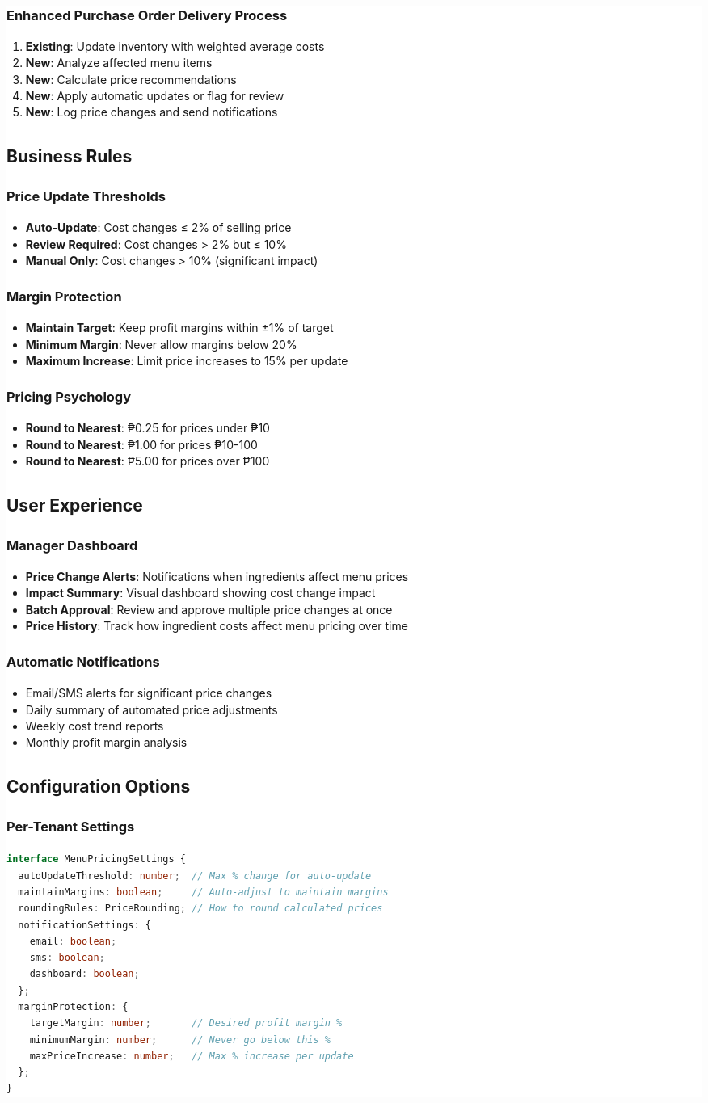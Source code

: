 ### Enhanced Purchase Order Delivery Process

1. **Existing**: Update inventory with weighted average costs
2. **New**: Analyze affected menu items
3. **New**: Calculate price recommendations
4. **New**: Apply automatic updates or flag for review
5. **New**: Log price changes and send notifications

## Business Rules

### Price Update Thresholds
- **Auto-Update**: Cost changes ≤ 2% of selling price
- **Review Required**: Cost changes > 2% but ≤ 10%
- **Manual Only**: Cost changes > 10% (significant impact)

### Margin Protection
- **Maintain Target**: Keep profit margins within ±1% of target
- **Minimum Margin**: Never allow margins below 20%
- **Maximum Increase**: Limit price increases to 15% per update

### Pricing Psychology
- **Round to Nearest**: ₱0.25 for prices under ₱10
- **Round to Nearest**: ₱1.00 for prices ₱10-100
- **Round to Nearest**: ₱5.00 for prices over ₱100

## User Experience

### Manager Dashboard
- **Price Change Alerts**: Notifications when ingredients affect menu prices
- **Impact Summary**: Visual dashboard showing cost change impact
- **Batch Approval**: Review and approve multiple price changes at once
- **Price History**: Track how ingredient costs affect menu pricing over time

### Automatic Notifications
- Email/SMS alerts for significant price changes
- Daily summary of automated price adjustments
- Weekly cost trend reports
- Monthly profit margin analysis

## Configuration Options

### Per-Tenant Settings
```typescript
interface MenuPricingSettings {
  autoUpdateThreshold: number;  // Max % change for auto-update
  maintainMargins: boolean;     // Auto-adjust to maintain margins
  roundingRules: PriceRounding; // How to round calculated prices
  notificationSettings: {
    email: boolean;
    sms: boolean;
    dashboard: boolean;
  };
  marginProtection: {
    targetMargin: number;       // Desired profit margin %
    minimumMargin: number;      // Never go below this %
    maxPriceIncrease: number;   // Max % increase per update
  };
}
```

